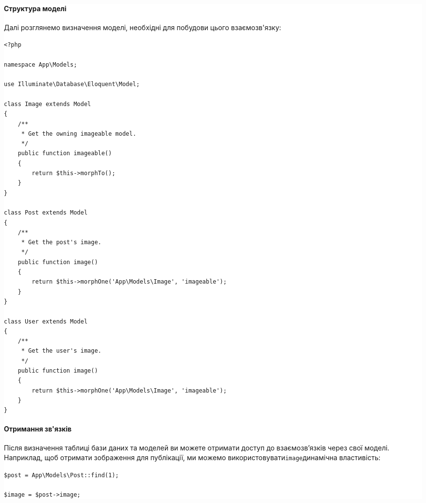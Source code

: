 <a name="one-to-one-polymorphic-model-structure"></a>

#### Структура моделі

Далі розглянемо визначення моделі, необхідні для побудови цього взаємозв'язку:

    <?php

    namespace App\Models;

    use Illuminate\Database\Eloquent\Model;

    class Image extends Model
    {
        /**
         * Get the owning imageable model.
         */
        public function imageable()
        {
            return $this->morphTo();
        }
    }

    class Post extends Model
    {
        /**
         * Get the post's image.
         */
        public function image()
        {
            return $this->morphOne('App\Models\Image', 'imageable');
        }
    }

    class User extends Model
    {
        /**
         * Get the user's image.
         */
        public function image()
        {
            return $this->morphOne('App\Models\Image', 'imageable');
        }
    }

<a name="one-to-one-polymorphic-retrieving-the-relationship"></a>

#### Отримання зв'язків

Після визначення таблиці бази даних та моделей ви можете отримати доступ до взаємозв’язків через свої моделі. Наприклад, щоб отримати зображення для публікації, ми можемо використовувати`image`динамічна властивість:

    $post = App\Models\Post::find(1);

    $image = $post->image;
